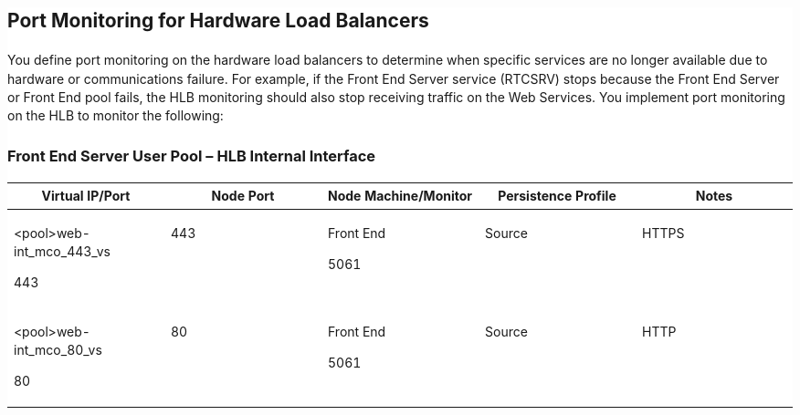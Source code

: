 </div>

<div>

## Port Monitoring for Hardware Load Balancers

You define port monitoring on the hardware load balancers to determine when specific services are no longer available due to hardware or communications failure. For example, if the Front End Server service (RTCSRV) stops because the Front End Server or Front End pool fails, the HLB monitoring should also stop receiving traffic on the Web Services. You implement port monitoring on the HLB to monitor the following:

### Front End Server User Pool – HLB Internal Interface

<table>
<colgroup>
<col style="width: 20%" />
<col style="width: 20%" />
<col style="width: 20%" />
<col style="width: 20%" />
<col style="width: 20%" />
</colgroup>
<thead>
<tr class="header">
<th>Virtual IP/Port</th>
<th>Node Port</th>
<th>Node Machine/Monitor</th>
<th>Persistence Profile</th>
<th>Notes</th>
</tr>
</thead>
<tbody>
<tr class="odd">
<td><p>&lt;pool&gt;web-int_mco_443_vs</p>
<p>443</p></td>
<td><p>443</p></td>
<td><p>Front End</p>
<p>5061</p></td>
<td><p>Source</p></td>
<td><p>HTTPS</p></td>
</tr>
<tr class="even">
<td><p>&lt;pool&gt;web-int_mco_80_vs</p>
<p>80</p></td>
<td><p>80</p></td>
<td><p>Front End</p>
<p>5061</p></td>
<td><p>Source</p></td>
<td><p>HTTP</p></td>
</tr>
</tbody>
</table>
